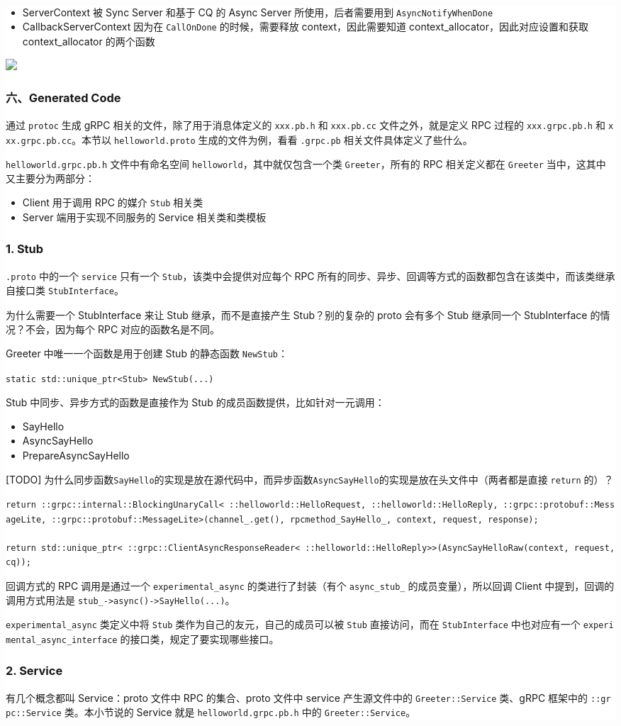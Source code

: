 *   ServerContext 被 Sync Server 和基于 CQ 的 Async Server 所使用，后者需要用到 `AsyncNotifyWhenDone`
*   CallbackServerContext 因为在 `CallOnDone` 的时候，需要释放 context，因此需要知道 context_allocator，因此对应设置和获取 context_allocator 的两个函数

![](https://pic3.zhimg.com/v2-ed3865debbeea64826784e3823938492_r.jpg)

### **六、Generated Code**

通过 `protoc` 生成 gRPC 相关的文件，除了用于消息体定义的 `xxx.pb.h` 和 `xxx.pb.cc` 文件之外，就是定义 RPC 过程的 `xxx.grpc.pb.h` 和 `xxx.grpc.pb.cc`。本节以 `helloworld.proto` 生成的文件为例，看看 `.grpc.pb` 相关文件具体定义了些什么。

`helloworld.grpc.pb.h` 文件中有命名空间 `helloworld`，其中就仅包含一个类 `Greeter`，所有的 RPC 相关定义都在 `Greeter` 当中，这其中又主要分为两部分：

*   Client 用于调用 RPC 的媒介 `Stub` 相关类
*   Server 端用于实现不同服务的 Service 相关类和类模板

### **1. Stub**

`.proto` 中的一个 `service` 只有一个 `Stub`，该类中会提供对应每个 RPC 所有的同步、异步、回调等方式的函数都包含在该类中，而该类继承自接口类 `StubInterface`。

为什么需要一个 StubInterface 来让 Stub 继承，而不是直接产生 Stub？别的复杂的 proto 会有多个 Stub 继承同一个 StubInterface 的情况？不会，因为每个 RPC 对应的函数名是不同。

Greeter 中唯一一个函数是用于创建 Stub 的静态函数 `NewStub`：

```
static std::unique_ptr<Stub> NewStub(...)
```

Stub 中同步、异步方式的函数是直接作为 Stub 的成员函数提供，比如针对一元调用：

*   SayHello
*   AsyncSayHello
*   PrepareAsyncSayHello

[TODO] 为什么同步函数`SayHello`的实现是放在源代码中，而异步函数`AsyncSayHello`的实现是放在头文件中（两者都是直接 `return` 的）？

```
return ::grpc::internal::BlockingUnaryCall< ::helloworld::HelloRequest, ::helloworld::HelloReply, ::grpc::protobuf::MessageLite, ::grpc::protobuf::MessageLite>(channel_.get(), rpcmethod_SayHello_, context, request, response);

return std::unique_ptr< ::grpc::ClientAsyncResponseReader< ::helloworld::HelloReply>>(AsyncSayHelloRaw(context, request, cq));
```

回调方式的 RPC 调用是通过一个 `experimental_async` 的类进行了封装（有个 `async_stub_` 的成员变量），所以回调 Client 中提到，回调的调用方式用法是 `stub_->async()->SayHello(...)`。

`experimental_async` 类定义中将 `Stub` 类作为自己的友元，自己的成员可以被 `Stub` 直接访问，而在 `StubInterface` 中也对应有一个 `experimental_async_interface` 的接口类，规定了要实现哪些接口。

### **2. Service**

有几个概念都叫 Service：proto 文件中 RPC 的集合、proto 文件中 service 产生源文件中的 `Greeter::Service` 类、gRPC 框架中的 `::grpc::Service` 类。本小节说的 Service 就是 `helloworld.grpc.pb.h` 中的 `Greeter::Service`。

